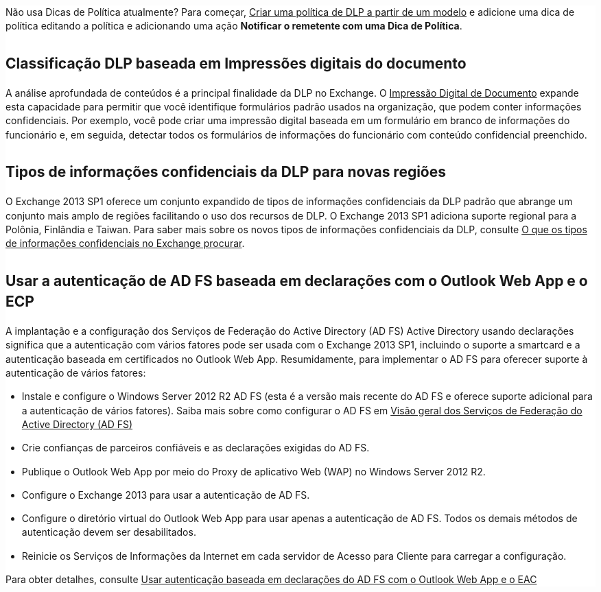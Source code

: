 Não usa Dicas de Política atualmente? Para começar, [Criar uma política de DLP a partir de um modelo](https://docs.microsoft.com/pt-br/exchange/security-and-compliance/data-loss-prevention/create-dlp-policy-from-template) e adicione uma dica de política editando a política e adicionando uma ação **Notificar o remetente com uma Dica de Política**.

## Classificação DLP baseada em Impressões digitais do documento

A análise aprofundada de conteúdos é a principal finalidade da DLP no Exchange. O [Impressão Digital de Documento](overview-of-document-fingerprinting-in-exchange.md) expande esta capacidade para permitir que você identifique formulários padrão usados na organização, que podem conter informações confidenciais. Por exemplo, você pode criar uma impressão digital baseada em um formulário em branco de informações do funcionário e, em seguida, detectar todos os formulários de informações do funcionário com conteúdo confidencial preenchido.

## Tipos de informações confidenciais da DLP para novas regiões

O Exchange 2013 SP1 oferece um conjunto expandido de tipos de informações confidenciais da DLP padrão que abrange um conjunto mais amplo de regiões facilitando o uso dos recursos de DLP. O Exchange 2013 SP1 adiciona suporte regional para a Polônia, Finlândia e Taiwan. Para saber mais sobre os novos tipos de informações confidenciais da DLP, consulte [O que os tipos de informações confidenciais no Exchange procurar](what-the-sensitive-information-types-in-exchange-look-for-exchange-online-help.md).

## Usar a autenticação de AD FS baseada em declarações com o Outlook Web App e o ECP

A implantação e a configuração dos Serviços de Federação do Active Directory (AD FS) Active Directory usando declarações significa que a autenticação com vários fatores pode ser usada com o Exchange 2013 SP1, incluindo o suporte a smartcard e a autenticação baseada em certificados no Outlook Web App. Resumidamente, para implementar o AD FS para oferecer suporte à autenticação de vários fatores:

  - Instale e configure o Windows Server 2012 R2 AD FS (esta é a versão mais recente do AD FS e oferece suporte adicional para a autenticação de vários fatores). Saiba mais sobre como configurar o AD FS em [Visão geral dos Serviços de Federação do Active Directory (AD FS)](https://technet.microsoft.com/library/hh831502)

  - Crie confianças de parceiros confiáveis e as declarações exigidas do AD FS.

  - Publique o Outlook Web App por meio do Proxy de aplicativo Web (WAP) no Windows Server 2012 R2.

  - Configure o Exchange 2013 para usar a autenticação de AD FS.

  - Configure o diretório virtual do Outlook Web App para usar apenas a autenticação de AD FS. Todos os demais métodos de autenticação devem ser desabilitados.

  - Reinicie os Serviços de Informações da Internet em cada servidor de Acesso para Cliente para carregar a configuração.

Para obter detalhes, consulte [Usar autenticação baseada em declarações do AD FS com o Outlook Web App e o EAC](using-ad-fs-claims-based-authentication-with-outlook-web-app-and-eac-exchange-2013-help.md)
